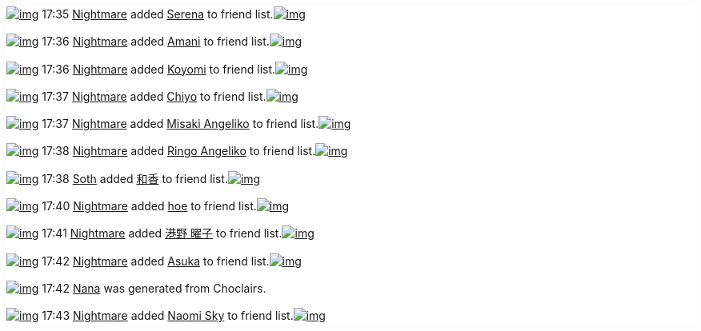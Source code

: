 [![img](http://www.deviantsart.com/k1uom4.jpeg)](http://www.barcodekanojo.com/user/479031/Nightmare) 17:35 [Nightmare](http://www.barcodekanojo.com/user/479031/Nightmare) added [Serena](http://www.barcodekanojo.com/kanojo/2719141/Serena) to friend list.[![img](http://www.deviantsart.com/1v65h5o.png)](http://www.barcodekanojo.com/kanojo/2719141/Serena)

[![img](http://www.deviantsart.com/k1uom4.jpeg)](http://www.barcodekanojo.com/user/479031/Nightmare) 17:36 [Nightmare](http://www.barcodekanojo.com/user/479031/Nightmare) added [Amani](http://www.barcodekanojo.com/kanojo/2545765/Amani) to friend list.[![img](http://www.deviantsart.com/tpeosm.png)](http://www.barcodekanojo.com/kanojo/2545765/Amani)

[![img](http://www.deviantsart.com/k1uom4.jpeg)](http://www.barcodekanojo.com/user/479031/Nightmare) 17:36 [Nightmare](http://www.barcodekanojo.com/user/479031/Nightmare) added [Koyomi](http://www.barcodekanojo.com/kanojo/2555362/Koyomi) to friend list.[![img](http://www.deviantsart.com/3rdr9d9.png)](http://www.barcodekanojo.com/kanojo/2555362/Koyomi)

[![img](http://www.deviantsart.com/k1uom4.jpeg)](http://www.barcodekanojo.com/user/479031/Nightmare) 17:37 [Nightmare](http://www.barcodekanojo.com/user/479031/Nightmare) added [Chiyo](http://www.barcodekanojo.com/kanojo/2555360/Chiyo) to friend list.[![img](http://www.deviantsart.com/qi5kvt.png)](http://www.barcodekanojo.com/kanojo/2555360/Chiyo)

[![img](http://www.deviantsart.com/k1uom4.jpeg)](http://www.barcodekanojo.com/user/479031/Nightmare) 17:37 [Nightmare](http://www.barcodekanojo.com/user/479031/Nightmare) added [Misaki Angeliko](http://www.barcodekanojo.com/kanojo/781398/Misaki%20Angeliko) to friend list.[![img](http://www.deviantsart.com/1kiumci.png)](http://www.barcodekanojo.com/kanojo/781398/Misaki%20Angeliko)

[![img](http://www.deviantsart.com/k1uom4.jpeg)](http://www.barcodekanojo.com/user/479031/Nightmare) 17:38 [Nightmare](http://www.barcodekanojo.com/user/479031/Nightmare) added [Ringo Angeliko](http://www.barcodekanojo.com/kanojo/781753/Ringo%20Angeliko) to friend list.[![img](http://www.deviantsart.com/1h018q6.png)](http://www.barcodekanojo.com/kanojo/781753/Ringo%20Angeliko)

[![img](http://www.deviantsart.com/35sk5e6.jpeg)](http://www.barcodekanojo.com/user/381448/Soth) 17:38 [Soth](http://www.barcodekanojo.com/user/381448/Soth) added [和香](http://www.barcodekanojo.com/kanojo/341/%E5%92%8C%E9%A6%99) to friend list.[![img](http://www.deviantsart.com/ogc1sf.png)](http://www.barcodekanojo.com/kanojo/341/%E5%92%8C%E9%A6%99)

[![img](http://www.deviantsart.com/k1uom4.jpeg)](http://www.barcodekanojo.com/user/479031/Nightmare) 17:40 [Nightmare](http://www.barcodekanojo.com/user/479031/Nightmare) added [hoe](http://www.barcodekanojo.com/kanojo/2919378/hoe) to friend list.[![img](http://www.deviantsart.com/3g4696r.png)](http://www.barcodekanojo.com/kanojo/2919378/hoe)

[![img](http://www.deviantsart.com/k1uom4.jpeg)](http://www.barcodekanojo.com/user/479031/Nightmare) 17:41 [Nightmare](http://www.barcodekanojo.com/user/479031/Nightmare) added [港野 曜子](http://www.barcodekanojo.com/kanojo/497001/%E6%B8%AF%E9%87%8E%20%E6%9B%9C%E5%AD%90) to friend list.[![img](http://www.deviantsart.com/q35cp2.png)](http://www.barcodekanojo.com/kanojo/497001/%E6%B8%AF%E9%87%8E%20%E6%9B%9C%E5%AD%90)

[![img](http://www.deviantsart.com/k1uom4.jpeg)](http://www.barcodekanojo.com/user/479031/Nightmare) 17:42 [Nightmare](http://www.barcodekanojo.com/user/479031/Nightmare) added [Asuka](http://www.barcodekanojo.com/kanojo/978067/Asuka) to friend list.[![img](http://www.deviantsart.com/a6lrno.png)](http://www.barcodekanojo.com/kanojo/978067/Asuka)

[![img](http://www.deviantsart.com/pi9s27.png)](http://www.barcodekanojo.com/kanojo/3152201/Nana) 17:42 [Nana](http://www.barcodekanojo.com/kanojo/3152201/Nana) was generated from Choclairs.

[![img](http://www.deviantsart.com/k1uom4.jpeg)](http://www.barcodekanojo.com/user/479031/Nightmare) 17:43 [Nightmare](http://www.barcodekanojo.com/user/479031/Nightmare) added [Naomi Sky](http://www.barcodekanojo.com/kanojo/2611974/Naomi%20Sky) to friend list.[![img](http://www.deviantsart.com/3ivs8e9.png)](http://www.barcodekanojo.com/kanojo/2611974/Naomi%20Sky)
